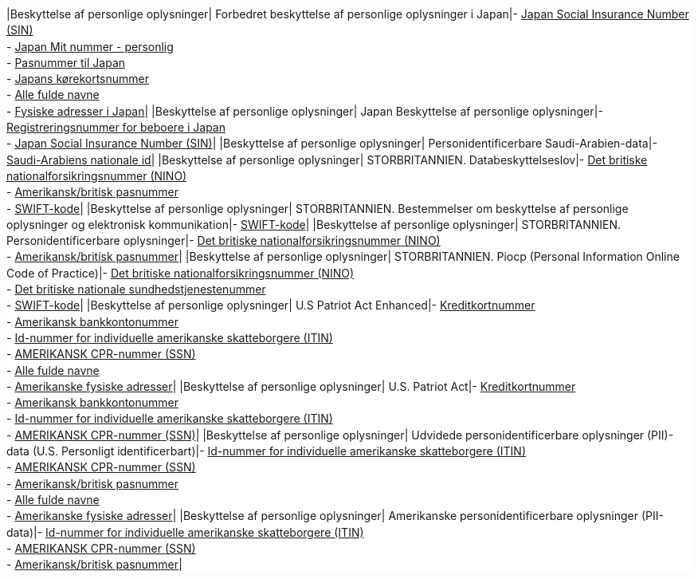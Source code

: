 |Beskyttelse af personlige oplysninger| Forbedret beskyttelse af personlige oplysninger i Japan|- [Japan Social Insurance Number (SIN)](sensitive-information-type-entity-definitions.md#japan-social-insurance-number-sin) </br> - [Japan Mit nummer - personlig](sensitive-information-type-entity-definitions.md#japan-my-number---personal)</br> - [Pasnummer til Japan](sensitive-information-type-entity-definitions.md#japan-passport-number) </br> - [Japans kørekortsnummer](sensitive-information-type-entity-definitions.md#japan-drivers-license-number)</br> - [Alle fulde navne](sensitive-information-type-entity-definitions.md#all-full-names)</br> - [Fysiske adresser i Japan](sensitive-information-type-entity-definitions.md#all-physical-addresses)|
|Beskyttelse af personlige oplysninger| Japan Beskyttelse af personlige oplysninger|- [Registreringsnummer for beboere i Japan](sensitive-information-type-entity-definitions.md#japan-resident-registration-number)</br> - [Japan Social Insurance Number (SIN)](sensitive-information-type-entity-definitions.md#japan-social-insurance-number-sin)|
|Beskyttelse af personlige oplysninger| Personidentificerbare Saudi-Arabien-data|- [Saudi-Arabiens nationale id](sensitive-information-type-entity-definitions.md#saudi-arabia-national-id)|
|Beskyttelse af personlige oplysninger| STORBRITANNIEN. Databeskyttelseslov|- [Det britiske nationalforsikringsnummer (NINO)](sensitive-information-type-entity-definitions.md#uk-national-insurance-number-nino) </br> - [Amerikansk/britisk pasnummer](sensitive-information-type-entity-definitions.md#usuk-passport-number) </br> - [SWIFT-kode](sensitive-information-type-entity-definitions.md#swift-code)|
|Beskyttelse af personlige oplysninger| STORBRITANNIEN. Bestemmelser om beskyttelse af personlige oplysninger og elektronisk kommunikation|- [SWIFT-kode](sensitive-information-type-entity-definitions.md#swift-code)|
|Beskyttelse af personlige oplysninger| STORBRITANNIEN. Personidentificerbare oplysninger|- [Det britiske nationalforsikringsnummer (NINO)](sensitive-information-type-entity-definitions.md#uk-national-insurance-number-nino) </br> - [Amerikansk/britisk pasnummer](sensitive-information-type-entity-definitions.md#usuk-passport-number)|
|Beskyttelse af personlige oplysninger| STORBRITANNIEN. Piocp (Personal Information Online Code of Practice)|- [Det britiske nationalforsikringsnummer (NINO)](sensitive-information-type-entity-definitions.md#uk-national-insurance-number-nino) </br> - [Det britiske nationale sundhedstjenestenummer](sensitive-information-type-entity-definitions.md#uk-national-health-service-number) </br> - [SWIFT-kode](sensitive-information-type-entity-definitions.md#swift-code)|
|Beskyttelse af personlige oplysninger| U.S Patriot Act Enhanced|- [Kreditkortnummer](sensitive-information-type-entity-definitions.md#credit-card-number) </br> - [Amerikansk bankkontonummer](sensitive-information-type-entity-definitions.md#us-bank-account-number)</br> - [Id-nummer for individuelle amerikanske skatteborgere (ITIN)](sensitive-information-type-entity-definitions.md#us-individual-taxpayer-identification-number-itin)  </br> - [AMERIKANSK CPR-nummer (SSN)](sensitive-information-type-entity-definitions.md#us-social-security-number-ssn)</br> - [Alle fulde navne](sensitive-information-type-entity-definitions.md#all-full-names)</br> - [Amerikanske fysiske adresser](sensitive-information-type-entity-definitions.md#us-physical-addresses)|
|Beskyttelse af personlige oplysninger| U.S. Patriot Act|- [Kreditkortnummer](sensitive-information-type-entity-definitions.md#credit-card-number) </br> - [Amerikansk bankkontonummer](sensitive-information-type-entity-definitions.md#us-bank-account-number)</br> - [Id-nummer for individuelle amerikanske skatteborgere (ITIN)](sensitive-information-type-entity-definitions.md#us-individual-taxpayer-identification-number-itin)  </br> - [AMERIKANSK CPR-nummer (SSN)](sensitive-information-type-entity-definitions.md#us-social-security-number-ssn)|
|Beskyttelse af personlige oplysninger| Udvidede personidentificerbare oplysninger (PII)-data (U.S. Personligt identificerbart)|- [Id-nummer for individuelle amerikanske skatteborgere (ITIN)](sensitive-information-type-entity-definitions.md#us-individual-taxpayer-identification-number-itin)  </br> - [AMERIKANSK CPR-nummer (SSN)](sensitive-information-type-entity-definitions.md#us-social-security-number-ssn)</br> - [Amerikansk/britisk pasnummer](sensitive-information-type-entity-definitions.md#usuk-passport-number)</br> - [Alle fulde navne](sensitive-information-type-entity-definitions.md#all-full-names)</br> - [Amerikanske fysiske adresser](sensitive-information-type-entity-definitions.md#us-physical-addresses)|
|Beskyttelse af personlige oplysninger| Amerikanske personidentificerbare oplysninger (PII-data)|- [Id-nummer for individuelle amerikanske skatteborgere (ITIN)](sensitive-information-type-entity-definitions.md#us-individual-taxpayer-identification-number-itin)  </br> - [AMERIKANSK CPR-nummer (SSN)](sensitive-information-type-entity-definitions.md#us-social-security-number-ssn)</br> - [Amerikansk/britisk pasnummer](sensitive-information-type-entity-definitions.md#usuk-passport-number)|